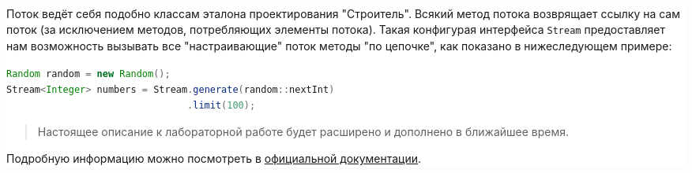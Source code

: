 Поток ведёт себя подобно классам эталона проектирования "Строитель".
Всякий метод потока возврящает ссылку на сам поток (за исключением методов, 
потребляющих элементы потока). Такая конфигурая интерфейса `Stream` 
предоставляет нам возможность вызывать все "настраивающие" поток методы 
"по цепочке", как показано в нижеследующем примере:

```java
Random random = new Random();
Stream<Integer> numbers = Stream.generate(random::nextInt)
                                .limit(100);
```

> Настоящее описание к лабораторной работе будет 
расширено  и дополнено в ближайшее время.

Подробную информацию можно посмотреть в [официальной документации](https://www.oracle.com/technetwork/articles/java/ma14-java-se-8-streams-2177646.html).